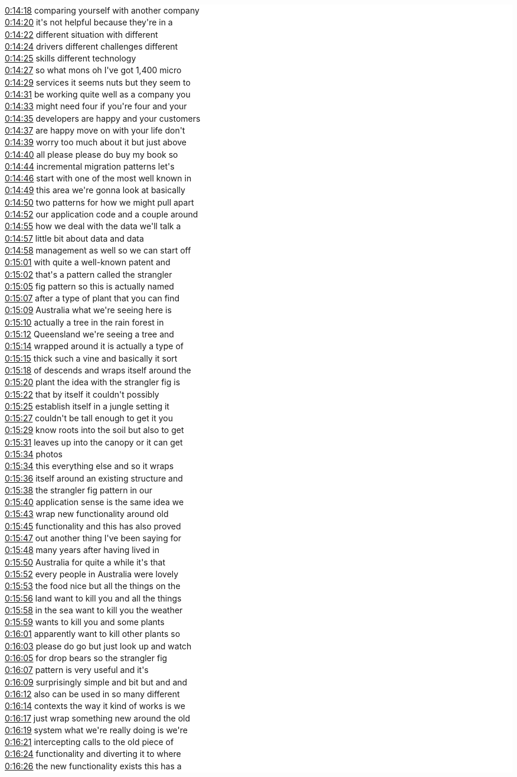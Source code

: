 [0:14:18](https://youtu.be/9I9GdSQ1bbM?t=858) comparing yourself with another company  
[0:14:20](https://youtu.be/9I9GdSQ1bbM?t=860) it's not helpful because they're in a  
[0:14:22](https://youtu.be/9I9GdSQ1bbM?t=862) different situation with different  
[0:14:24](https://youtu.be/9I9GdSQ1bbM?t=864) drivers different challenges different  
[0:14:25](https://youtu.be/9I9GdSQ1bbM?t=865) skills different technology  
[0:14:27](https://youtu.be/9I9GdSQ1bbM?t=867) so what mons oh I've got 1,400 micro  
[0:14:29](https://youtu.be/9I9GdSQ1bbM?t=869) services it seems nuts but they seem to  
[0:14:31](https://youtu.be/9I9GdSQ1bbM?t=871) be working quite well as a company you  
[0:14:33](https://youtu.be/9I9GdSQ1bbM?t=873) might need four if you're four and your  
[0:14:35](https://youtu.be/9I9GdSQ1bbM?t=875) developers are happy and your customers  
[0:14:37](https://youtu.be/9I9GdSQ1bbM?t=877) are happy move on with your life don't  
[0:14:39](https://youtu.be/9I9GdSQ1bbM?t=879) worry too much about it but just above  
[0:14:40](https://youtu.be/9I9GdSQ1bbM?t=880) all please please do buy my book so  
[0:14:44](https://youtu.be/9I9GdSQ1bbM?t=884) incremental migration patterns let's  
[0:14:46](https://youtu.be/9I9GdSQ1bbM?t=886) start with one of the most well known in  
[0:14:49](https://youtu.be/9I9GdSQ1bbM?t=889) this area we're gonna look at basically  
[0:14:50](https://youtu.be/9I9GdSQ1bbM?t=890) two patterns for how we might pull apart  
[0:14:52](https://youtu.be/9I9GdSQ1bbM?t=892) our application code and a couple around  
[0:14:55](https://youtu.be/9I9GdSQ1bbM?t=895) how we deal with the data we'll talk a  
[0:14:57](https://youtu.be/9I9GdSQ1bbM?t=897) little bit about data and data  
[0:14:58](https://youtu.be/9I9GdSQ1bbM?t=898) management as well so we can start off  
[0:15:01](https://youtu.be/9I9GdSQ1bbM?t=901) with quite a well-known patent and  
[0:15:02](https://youtu.be/9I9GdSQ1bbM?t=902) that's a pattern called the strangler  
[0:15:05](https://youtu.be/9I9GdSQ1bbM?t=905) fig pattern so this is actually named  
[0:15:07](https://youtu.be/9I9GdSQ1bbM?t=907) after a type of plant that you can find  
[0:15:09](https://youtu.be/9I9GdSQ1bbM?t=909) Australia what we're seeing here is  
[0:15:10](https://youtu.be/9I9GdSQ1bbM?t=910) actually a tree in the rain forest in  
[0:15:12](https://youtu.be/9I9GdSQ1bbM?t=912) Queensland we're seeing a tree and  
[0:15:14](https://youtu.be/9I9GdSQ1bbM?t=914) wrapped around it is actually a type of  
[0:15:15](https://youtu.be/9I9GdSQ1bbM?t=915) thick such a vine and basically it sort  
[0:15:18](https://youtu.be/9I9GdSQ1bbM?t=918) of descends and wraps itself around the  
[0:15:20](https://youtu.be/9I9GdSQ1bbM?t=920) plant the idea with the strangler fig is  
[0:15:22](https://youtu.be/9I9GdSQ1bbM?t=922) that by itself it couldn't possibly  
[0:15:25](https://youtu.be/9I9GdSQ1bbM?t=925) establish itself in a jungle setting it  
[0:15:27](https://youtu.be/9I9GdSQ1bbM?t=927) couldn't be tall enough to get it you  
[0:15:29](https://youtu.be/9I9GdSQ1bbM?t=929) know roots into the soil but also to get  
[0:15:31](https://youtu.be/9I9GdSQ1bbM?t=931) leaves up into the canopy or it can get  
[0:15:34](https://youtu.be/9I9GdSQ1bbM?t=934) photos  
[0:15:34](https://youtu.be/9I9GdSQ1bbM?t=934) this everything else and so it wraps  
[0:15:36](https://youtu.be/9I9GdSQ1bbM?t=936) itself around an existing structure and  
[0:15:38](https://youtu.be/9I9GdSQ1bbM?t=938) the strangler fig pattern in our  
[0:15:40](https://youtu.be/9I9GdSQ1bbM?t=940) application sense is the same idea we  
[0:15:43](https://youtu.be/9I9GdSQ1bbM?t=943) wrap new functionality around old  
[0:15:45](https://youtu.be/9I9GdSQ1bbM?t=945) functionality and this has also proved  
[0:15:47](https://youtu.be/9I9GdSQ1bbM?t=947) out another thing I've been saying for  
[0:15:48](https://youtu.be/9I9GdSQ1bbM?t=948) many years after having lived in  
[0:15:50](https://youtu.be/9I9GdSQ1bbM?t=950) Australia for quite a while it's that  
[0:15:52](https://youtu.be/9I9GdSQ1bbM?t=952) every people in Australia were lovely  
[0:15:53](https://youtu.be/9I9GdSQ1bbM?t=953) the food nice but all the things on the  
[0:15:56](https://youtu.be/9I9GdSQ1bbM?t=956) land want to kill you and all the things  
[0:15:58](https://youtu.be/9I9GdSQ1bbM?t=958) in the sea want to kill you the weather  
[0:15:59](https://youtu.be/9I9GdSQ1bbM?t=959) wants to kill you and some plants  
[0:16:01](https://youtu.be/9I9GdSQ1bbM?t=961) apparently want to kill other plants so  
[0:16:03](https://youtu.be/9I9GdSQ1bbM?t=963) please do go but just look up and watch  
[0:16:05](https://youtu.be/9I9GdSQ1bbM?t=965) for drop bears so the strangler fig  
[0:16:07](https://youtu.be/9I9GdSQ1bbM?t=967) pattern is very useful and it's  
[0:16:09](https://youtu.be/9I9GdSQ1bbM?t=969) surprisingly simple and bit but and and  
[0:16:12](https://youtu.be/9I9GdSQ1bbM?t=972) also can be used in so many different  
[0:16:14](https://youtu.be/9I9GdSQ1bbM?t=974) contexts the way it kind of works is we  
[0:16:17](https://youtu.be/9I9GdSQ1bbM?t=977) just wrap something new around the old  
[0:16:19](https://youtu.be/9I9GdSQ1bbM?t=979) system what we're really doing is we're  
[0:16:21](https://youtu.be/9I9GdSQ1bbM?t=981) intercepting calls to the old piece of  
[0:16:24](https://youtu.be/9I9GdSQ1bbM?t=984) functionality and diverting it to where  
[0:16:26](https://youtu.be/9I9GdSQ1bbM?t=986) the new functionality exists this has a  